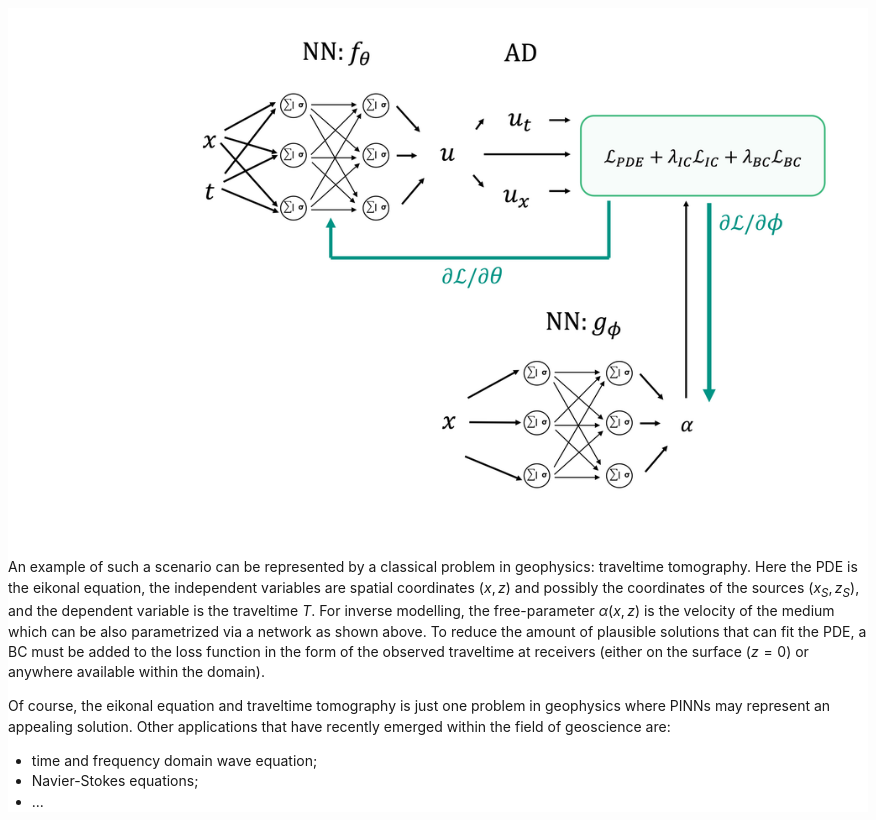 ![PINNINV1](figs/pinn2net.png)

An example of such a scenario can be represented by a classical problem in geophysics: traveltime tomography. Here the PDE is the eikonal
equation, the independent variables are spatial coordinates $(x,z)$ and possibly the coordinates of the sources $(x_S,z_S)$, and the dependent 
variable is the traveltime $T$. For inverse modelling, the free-parameter $\alpha(x,z)$ is the velocity of the medium which can be also parametrized
via a network as shown above. To reduce the amount of plausible solutions that can fit the PDE, a BC must be added to the loss function in the form of
the observed traveltime at receivers (either on the surface ($z=0$) or anywhere available within the domain). 

Of course, the eikonal equation and traveltime tomography is just one problem in geophysics where PINNs may represent an appealing solution.
Other applications that have recently emerged within the field of geoscience are:

- time and frequency domain wave equation;
- Navier-Stokes equations;
- ...